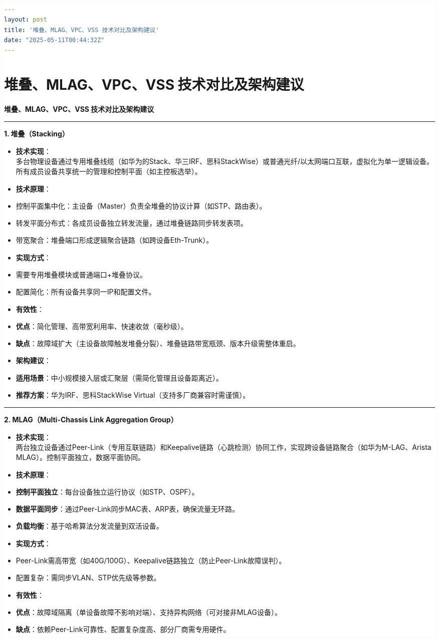 ```yaml
---
layout: post
title: '堆叠、MLAG、VPC、VSS 技术对比及架构建议'
date: "2025-05-11T00:44:32Z"
---
```

堆叠、MLAG、VPC、VSS 技术对比及架构建议
=========================

**堆叠、MLAG、VPC、VSS 技术对比及架构建议**

* * *

**1\. 堆叠（Stacking）**

*   **技术实现**：  
    多台物理设备通过专用堆叠线缆（如华为的Stack、华三IRF、思科StackWise）或普通光纤/以太网端口互联，虚拟化为单一逻辑设备。所有成员设备共享统一的管理和控制平面（如主控板选举）。
*   **技术原理**：

*   控制平面集中化：主设备（Master）负责全堆叠的协议计算（如STP、路由表）。
*   转发平面分布式：各成员设备独立转发流量，通过堆叠链路同步转发表项。
*   带宽聚合：堆叠端口形成逻辑聚合链路（如跨设备Eth-Trunk）。

*   **实现方式**：

*   需要专用堆叠模块或普通端口+堆叠协议。
*   配置简化：所有设备共享同一IP和配置文件。

*   **有效性**：

*   **优点**：简化管理、高带宽利用率、快速收敛（毫秒级）。
*   **缺点**：故障域扩大（主设备故障触发堆叠分裂）、堆叠链路带宽瓶颈、版本升级需整体重启。

*   **架构建议**：

*   **适用场景**：中小规模接入层或汇聚层（需简化管理且设备距离近）。
*   **推荐方案**：华为IRF、思科StackWise Virtual（支持多厂商兼容时需谨慎）。

* * *

**2\. MLAG（Multi-Chassis Link Aggregation Group）**

*   **技术实现**：  
    两台独立设备通过Peer-Link（专用互联链路）和Keepalive链路（心跳检测）协同工作，实现跨设备链路聚合（如华为M-LAG、Arista MLAG）。控制平面独立，数据平面协同。
*   **技术原理**：

*   **控制平面独立**：每台设备独立运行协议（如STP、OSPF）。
*   **数据平面同步**：通过Peer-Link同步MAC表、ARP表，确保流量无环路。
*   **负载均衡**：基于哈希算法分发流量到双活设备。

*   **实现方式**：

*   Peer-Link需高带宽（如40G/100G）、Keepalive链路独立（防止Peer-Link故障误判）。
*   配置复杂：需同步VLAN、STP优先级等参数。

*   **有效性**：

*   **优点**：故障域隔离（单设备故障不影响对端）、支持异构网络（可对接非MLAG设备）。
*   **缺点**：依赖Peer-Link可靠性、配置复杂度高、部分厂商需专用硬件。
